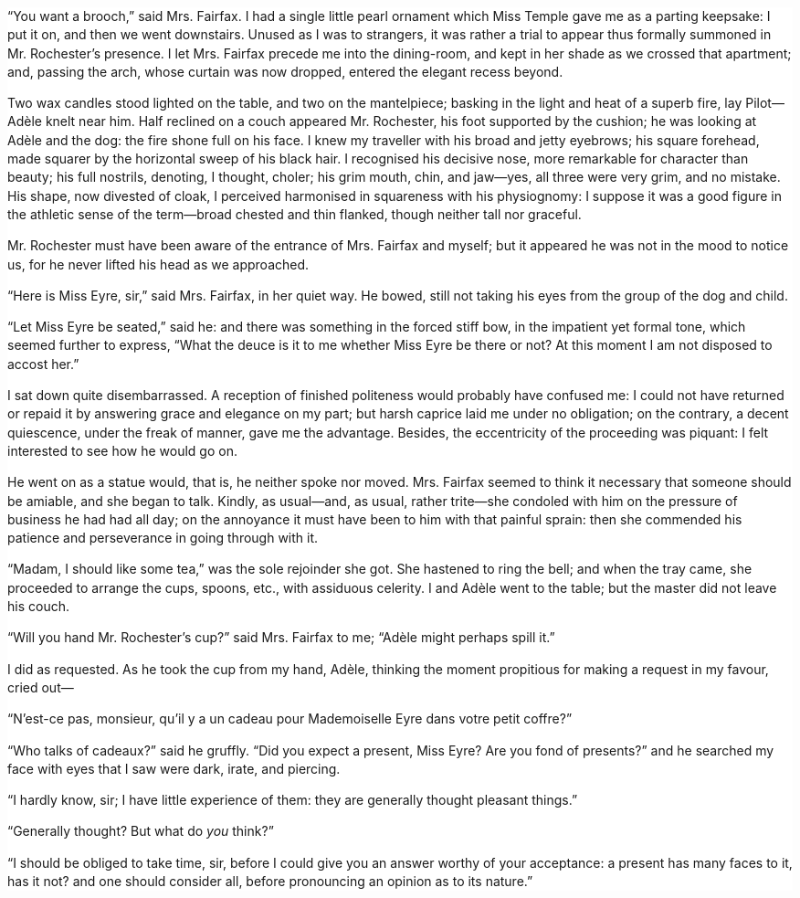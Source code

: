 “You want a brooch,” said Mrs. Fairfax. I had a single little pearl ornament which Miss Temple gave me as a parting keepsake: I put it on, and then we went downstairs. Unused as I was to strangers, it was rather a trial to appear thus formally summoned in Mr. Rochester’s presence. I let Mrs. Fairfax precede me into the dining-room, and kept in her shade as we crossed that apartment; and, passing the arch, whose curtain was now dropped, entered the elegant recess beyond.

Two wax candles stood lighted on the table, and two on the mantelpiece; basking in the light and heat of a superb fire, lay Pilot⁠—Adèle knelt near him. Half reclined on a couch appeared Mr. Rochester, his foot supported by the cushion; he was looking at Adèle and the dog: the fire shone full on his face. I knew my traveller with his broad and jetty eyebrows; his square forehead, made squarer by the horizontal sweep of his black hair. I recognised his decisive nose, more remarkable for character than beauty; his full nostrils, denoting, I thought, choler; his grim mouth, chin, and jaw⁠—yes, all three were very grim, and no mistake. His shape, now divested of cloak, I perceived harmonised in squareness with his physiognomy: I suppose it was a good figure in the athletic sense of the term⁠—broad chested and thin flanked, though neither tall nor graceful.

Mr. Rochester must have been aware of the entrance of Mrs. Fairfax and myself; but it appeared he was not in the mood to notice us, for he never lifted his head as we approached.

“Here is Miss Eyre, sir,” said Mrs. Fairfax, in her quiet way. He bowed, still not taking his eyes from the group of the dog and child.

“Let Miss Eyre be seated,” said he: and there was something in the forced stiff bow, in the impatient yet formal tone, which seemed further to express, “What the deuce is it to me whether Miss Eyre be there or not? At this moment I am not disposed to accost her.”

I sat down quite disembarrassed. A reception of finished politeness would probably have confused me: I could not have returned or repaid it by answering grace and elegance on my part; but harsh caprice laid me under no obligation; on the contrary, a decent quiescence, under the freak of manner, gave me the advantage. Besides, the eccentricity of the proceeding was piquant: I felt interested to see how he would go on.

He went on as a statue would, that is, he neither spoke nor moved. Mrs. Fairfax seemed to think it necessary that someone should be amiable, and she began to talk. Kindly, as usual⁠—and, as usual, rather trite⁠—she condoled with him on the pressure of business he had had all day; on the annoyance it must have been to him with that painful sprain: then she commended his patience and perseverance in going through with it.

“Madam, I should like some tea,” was the sole rejoinder she got. She hastened to ring the bell; and when the tray came, she proceeded to arrange the cups, spoons, etc., with assiduous celerity. I and Adèle went to the table; but the master did not leave his couch.

“Will you hand Mr. Rochester’s cup?” said Mrs. Fairfax to me; “Adèle might perhaps spill it.”

I did as requested. As he took the cup from my hand, Adèle, thinking the moment propitious for making a request in my favour, cried out⁠—

“N’est-ce pas, monsieur, qu’il y a un cadeau pour Mademoiselle Eyre dans votre petit coffre?”

“Who talks of cadeaux?” said he gruffly. “Did you expect a present, Miss Eyre? Are you fond of presents?” and he searched my face with eyes that I saw were dark, irate, and piercing.

“I hardly know, sir; I have little experience of them: they are generally thought pleasant things.”

“Generally thought? But what do _you_ think?”

“I should be obliged to take time, sir, before I could give you an answer worthy of your acceptance: a present has many faces to it, has it not? and one should consider all, before pronouncing an opinion as to its nature.”
